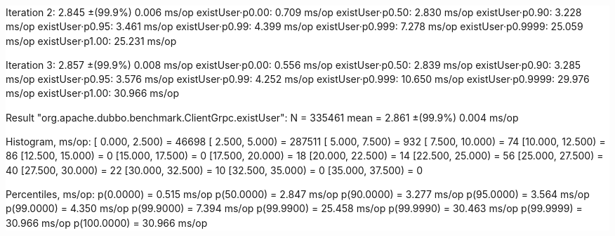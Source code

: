 Iteration   2: 2.845 ±(99.9%) 0.006 ms/op
                 existUser·p0.00:   0.709 ms/op
                 existUser·p0.50:   2.830 ms/op
                 existUser·p0.90:   3.228 ms/op
                 existUser·p0.95:   3.461 ms/op
                 existUser·p0.99:   4.399 ms/op
                 existUser·p0.999:  7.278 ms/op
                 existUser·p0.9999: 25.059 ms/op
                 existUser·p1.00:   25.231 ms/op

Iteration   3: 2.857 ±(99.9%) 0.008 ms/op
                 existUser·p0.00:   0.556 ms/op
                 existUser·p0.50:   2.839 ms/op
                 existUser·p0.90:   3.285 ms/op
                 existUser·p0.95:   3.576 ms/op
                 existUser·p0.99:   4.252 ms/op
                 existUser·p0.999:  10.650 ms/op
                 existUser·p0.9999: 29.976 ms/op
                 existUser·p1.00:   30.966 ms/op



Result "org.apache.dubbo.benchmark.ClientGrpc.existUser":
  N = 335461
  mean =      2.861 ±(99.9%) 0.004 ms/op

  Histogram, ms/op:
    [ 0.000,  2.500) = 46698 
    [ 2.500,  5.000) = 287511 
    [ 5.000,  7.500) = 932 
    [ 7.500, 10.000) = 74 
    [10.000, 12.500) = 86 
    [12.500, 15.000) = 0 
    [15.000, 17.500) = 0 
    [17.500, 20.000) = 18 
    [20.000, 22.500) = 14 
    [22.500, 25.000) = 56 
    [25.000, 27.500) = 40 
    [27.500, 30.000) = 22 
    [30.000, 32.500) = 10 
    [32.500, 35.000) = 0 
    [35.000, 37.500) = 0 

  Percentiles, ms/op:
      p(0.0000) =      0.515 ms/op
     p(50.0000) =      2.847 ms/op
     p(90.0000) =      3.277 ms/op
     p(95.0000) =      3.564 ms/op
     p(99.0000) =      4.350 ms/op
     p(99.9000) =      7.394 ms/op
     p(99.9900) =     25.458 ms/op
     p(99.9990) =     30.463 ms/op
     p(99.9999) =     30.966 ms/op
    p(100.0000) =     30.966 ms/op
